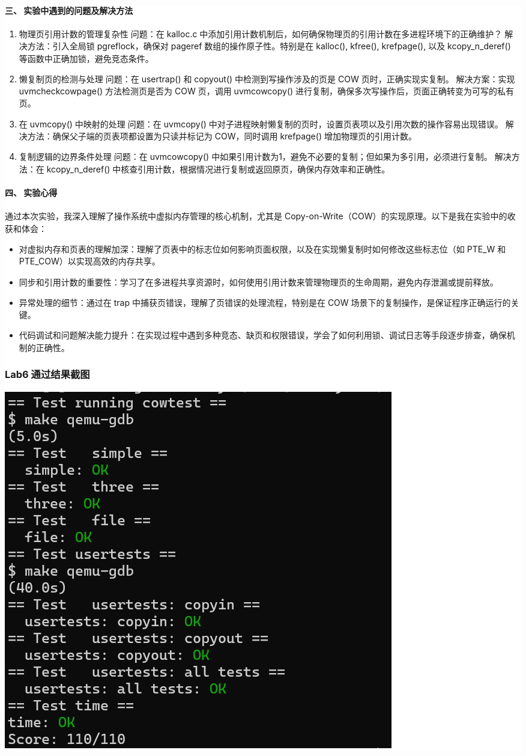 <a name="三-实验中遇到的问题及解决方法-5"></a>
#### 三、 实验中遇到的问题及解决方法
1. 物理页引用计数的管理复杂性
问题：在 kalloc.c 中添加引用计数机制后，如何确保物理页的引用计数在多进程环境下的正确维护？
解决方法：引入全局锁 pgreflock，确保对 pageref 数组的操作原子性。特别是在 kalloc(), kfree(), krefpage(), 以及 kcopy_n_deref() 等函数中正确加锁，避免竞态条件。

2. 懒复制页的检测与处理
问题：在 usertrap() 和 copyout() 中检测到写操作涉及的页是 COW 页时，正确实现实复制。
解决方案：实现 uvmcheckcowpage() 方法检测页是否为 COW 页，调用 uvmcowcopy() 进行复制，确保多次写操作后，页面正确转变为可写的私有页。

3. 在 uvmcopy() 中映射的处理
问题：在 uvmcopy() 中对子进程映射懒复制的页时，设置页表项以及引用次数的操作容易出现错误。
解决方法：确保父子端的页表项都设置为只读并标记为 COW，同时调用 krefpage() 增加物理页的引用计数。

4. 复制逻辑的边界条件处理
问题：在 uvmcowcopy() 中如果引用计数为1，避免不必要的复制；但如果为多引用，必须进行复制。
解决方法：在 kcopy_n_deref() 中核查引用计数，根据情况进行复制或返回原页，确保内存效率和正确性。

<a name="四-实验心得-4"></a>
#### 四、 实验心得
通过本次实验，我深入理解了操作系统中虚拟内存管理的核心机制，尤其是 Copy-on-Write（COW）的实现原理。以下是我在实验中的收获和体会：
* 对虚拟内存和页表的理解加深：理解了页表中的标志位如何影响页面权限，以及在实现懒复制时如何修改这些标志位（如 PTE_W 和 PTE_COW）以实现高效的内存共享。

* 同步和引用计数的重要性：学习了在多进程共享资源时，如何使用引用计数来管理物理页的生命周期，避免内存泄漏或提前释放。

* 异常处理的细节：通过在 trap 中捕获页错误，理解了页错误的处理流程，特别是在 COW 场景下的复制操作，是保证程序正确运行的关键。

* 代码调试和问题解决能力提升：在实现过程中遇到多种竞态、缺页和权限错误，学会了如何利用锁、调试日志等手段逐步排查，确保机制的正确性。

<a name="lab6-通过结果截图"></a>
### Lab6 通过结果截图
![alt text](assets/实验报告/image-16.png)
